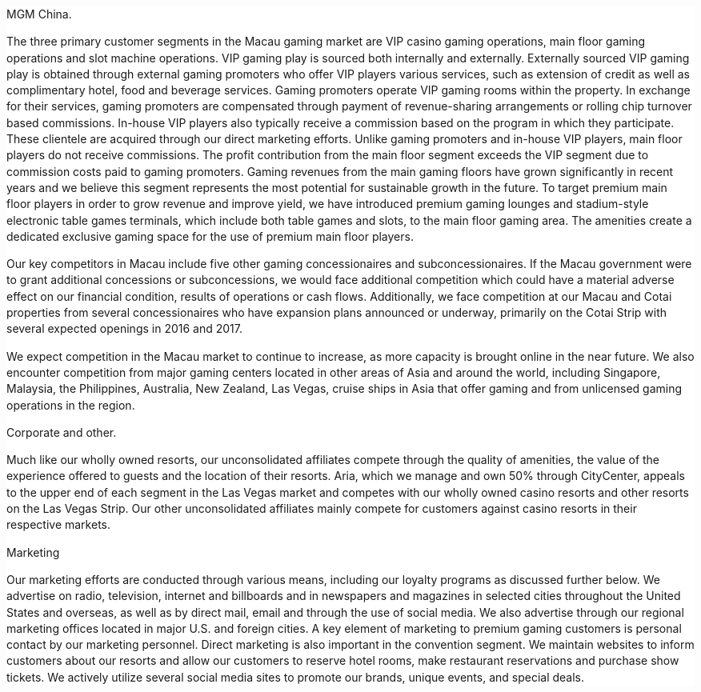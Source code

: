 MGM
China.

The three primary customer segments in the Macau gaming market are VIP casino gaming operations, main floor gaming operations and slot
machine operations. VIP gaming play is sourced both internally and externally.  Externally sourced VIP gaming play is obtained through external gaming promoters
who offer VIP players various services, such as extension of credit as well as complimentary  hotel, food and beverage services.  Gaming promoters operate VIP
gaming rooms within the property.  In exchange for their services, gaming promoters are compensated through payment of revenue-sharing arrangements or rolling
chip turnover based commissions.  In-house VIP players also typically receive a commission based on the program in which they participate.  These clientele are
acquired  through  our  direct  marketing  efforts.  Unlike  gaming  promoters  and  in-house  VIP  players,  main  floor  players  do  not  receive  commissions.    The  profit
contribution from the main floor segment exceeds the VIP segment due to commission costs paid to gaming promoters. Gaming revenues from the main gaming
floors have grown significantly in recent years and we believe this segment represents the most potential for sustainable growth in the future.  To target premium
main floor players in order to grow revenue and improve yield, we have introduced premium gaming lounges and stadium-style electronic table games terminals,
which include both table games and slots, to the main floor gaming area. The amenities create a dedicated exclusive gaming space for the use of premium main floor
players.

Our  key  competitors  in  Macau  include  five  other  gaming  concessionaires  and  subconcessionaires.  If  the  Macau  government  were  to  grant  additional
concessions or subconcessions, we would face additional competition which could have a material adverse effect on our financial condition, results of operations or
cash flows.  Additionally, we face competition at our Macau and Cotai properties from several concessionaires who have expansion plans announced or underway,
primarily on the Cotai Strip with several expected openings in 2016 and 2017.

We expect competition in the Macau market to continue to increase, as more capacity is brought online in the near future.  We also encounter competition
from major gaming centers located in other areas of Asia and around the world, including Singapore, Malaysia, the Philippines, Australia, New Zealand, Las Vegas,
cruise ships in Asia that offer gaming and from unlicensed gaming operations in the region.

Corporate
and
other.

 Much  like  our  wholly  owned  resorts,  our  unconsolidated  affiliates  compete  through  the  quality  of  amenities,  the  value  of  the
experience offered to guests and the location of their resorts.  Aria, which we manage and own 50% through CityCenter, appeals to the upper end of each segment in
the  Las  Vegas  market  and  competes  with  our  wholly  owned  casino  resorts  and  other  resorts  on  the  Las  Vegas  Strip.    Our  other  unconsolidated  affiliates  mainly
compete for customers against casino resorts in their respective markets.

Marketing

Our marketing efforts are conducted through various means, including our loyalty programs as discussed further below. We advertise on radio, television,
internet and billboards and in newspapers and magazines in selected cities throughout the United States and overseas, as well as by direct mail, email and through the
use of social media.  We also advertise through our regional marketing offices located in major U.S. and foreign cities.  A key element of marketing to premium
gaming customers is personal contact by our marketing personnel.  Direct marketing is also important in the convention segment.  We maintain websites to inform
customers about our resorts and allow our customers to reserve hotel rooms, make restaurant reservations and purchase show tickets.  We actively utilize several
social media sites to promote our brands, unique events, and special deals.
